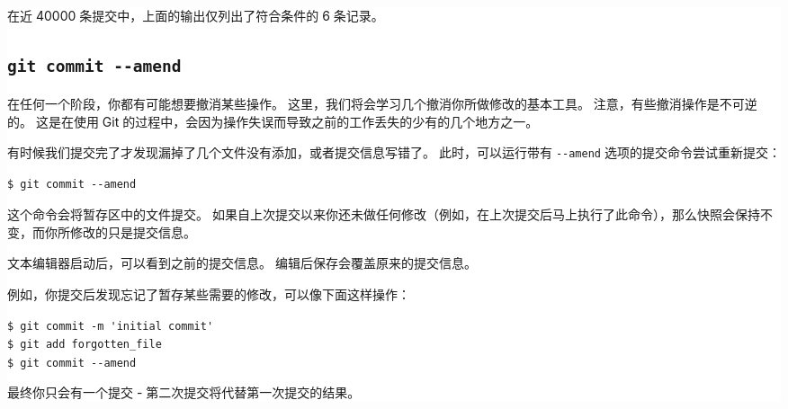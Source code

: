 在近 40000 条提交中，上面的输出仅列出了符合条件的 6 条记录。







## `git commit --amend`

在任何一个阶段，你都有可能想要撤消某些操作。 这里，我们将会学习几个撤消你所做修改的基本工具。 注意，有些撤消操作是不可逆的。 这是在使用 Git 的过程中，会因为操作失误而导致之前的工作丢失的少有的几个地方之一。

有时候我们提交完了才发现漏掉了几个文件没有添加，或者提交信息写错了。 此时，可以运行带有 `--amend` 选项的提交命令尝试重新提交：

```console
$ git commit --amend
```

这个命令会将暂存区中的文件提交。 如果自上次提交以来你还未做任何修改（例如，在上次提交后马上执行了此命令），那么快照会保持不变，而你所修改的只是提交信息。

文本编辑器启动后，可以看到之前的提交信息。 编辑后保存会覆盖原来的提交信息。

例如，你提交后发现忘记了暂存某些需要的修改，可以像下面这样操作：

```console
$ git commit -m 'initial commit'
$ git add forgotten_file
$ git commit --amend
```

最终你只会有一个提交 - 第二次提交将代替第一次提交的结果。
